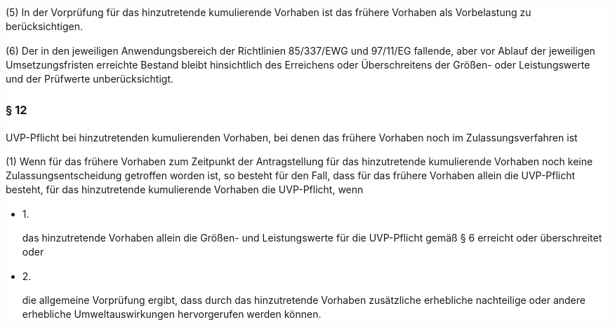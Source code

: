 </div>

<div class="jurAbsatz">

(5) In der Vorprüfung für das hinzutretende kumulierende Vorhaben ist
das frühere Vorhaben als Vorbelastung zu berücksichtigen.

</div>

<div class="jurAbsatz">

(6) Der in den jeweiligen Anwendungsbereich der Richtlinien 85/337/EWG
und 97/11/EG fallende, aber vor Ablauf der jeweiligen Umsetzungsfristen
erreichte Bestand bleibt hinsichtlich des Erreichens oder Überschreitens
der Größen- oder Leistungswerte und der Prüfwerte unberücksichtigt.

</div>

</div>

</div>

</div>

<span id="BJNR102050990BJNE001205360.html"></span>

### § 12  
UVP-Pflicht bei hinzutretenden kumulierenden Vorhaben, bei denen das frühere Vorhaben noch im Zulassungsverfahren ist

<div>

<div class="jnhtml">

<div>

<div class="jurAbsatz">

(1) Wenn für das frühere Vorhaben zum Zeitpunkt der Antragstellung für
das hinzutretende kumulierende Vorhaben noch keine
Zulassungsentscheidung getroffen worden ist, so besteht für den Fall,
dass für das frühere Vorhaben allein die UVP-Pflicht besteht, für das
hinzutretende kumulierende Vorhaben die UVP-Pflicht, wenn

  - 1\.
    
    <div style="">
    
    das hinzutretende Vorhaben allein die Größen- und Leistungswerte für
    die UVP-Pflicht gemäß § 6 erreicht oder überschreitet oder
    
    </div>

  - 2\.
    
    <div style="">
    
    die allgemeine Vorprüfung ergibt, dass durch das hinzutretende
    Vorhaben zusätzliche erhebliche nachteilige oder andere erhebliche
    Umweltauswirkungen hervorgerufen werden können.
    